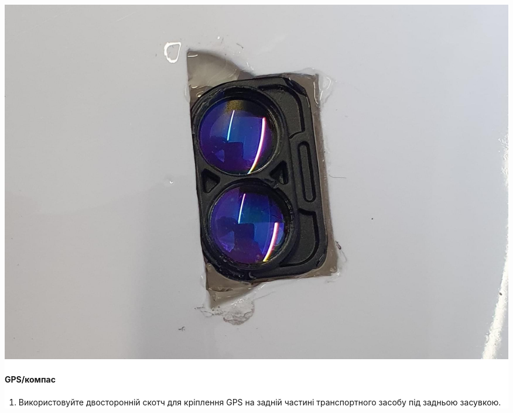    ![Встановлений лідар](../../assets/airframes/vtol/foxtech_loong_2160/13-lidar-02.jpg)

#### GPS/компас

1. Використовуйте двосторонній скотч для кріплення GPS на задній частині транспортного засобу під задньою засувкою.
